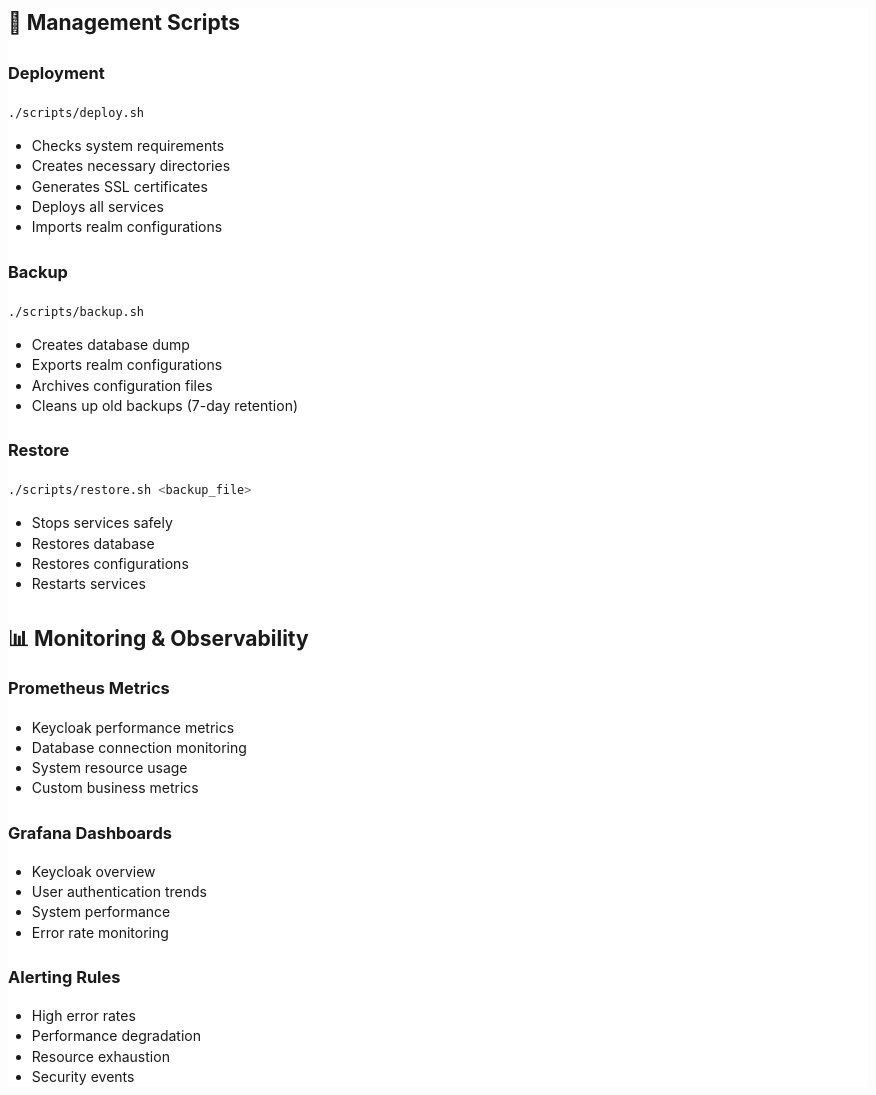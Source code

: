 ## 🔧 Management Scripts

### Deployment
```bash
./scripts/deploy.sh
```
- Checks system requirements
- Creates necessary directories
- Generates SSL certificates
- Deploys all services
- Imports realm configurations

### Backup
```bash
./scripts/backup.sh
```
- Creates database dump
- Exports realm configurations
- Archives configuration files
- Cleans up old backups (7-day retention)

### Restore
```bash
./scripts/restore.sh <backup_file>
```
- Stops services safely
- Restores database
- Restores configurations
- Restarts services

## 📊 Monitoring & Observability

### Prometheus Metrics
- Keycloak performance metrics
- Database connection monitoring
- System resource usage
- Custom business metrics

### Grafana Dashboards
- Keycloak overview
- User authentication trends
- System performance
- Error rate monitoring

### Alerting Rules
- High error rates
- Performance degradation
- Resource exhaustion
- Security events
